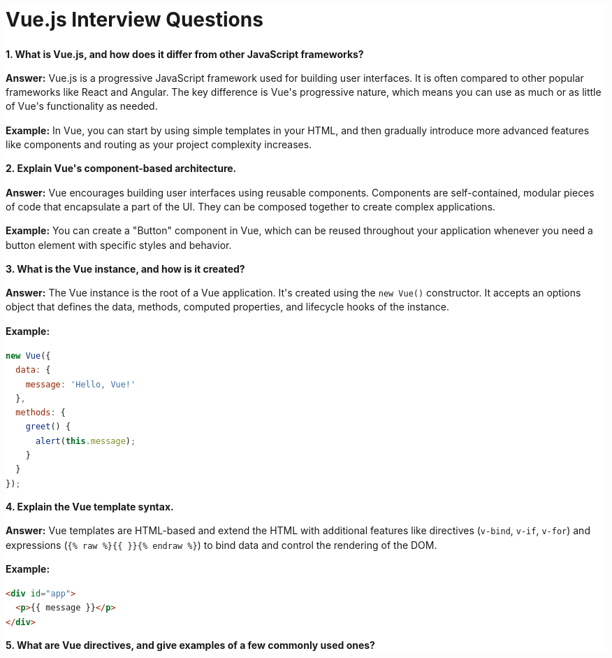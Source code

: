 # Vue.js Interview Questions

**1. What is Vue.js, and how does it differ from other JavaScript frameworks?**

**Answer:** Vue.js is a progressive JavaScript framework used for building user interfaces. It is often compared to other popular frameworks like React and Angular. The key difference is Vue's progressive nature, which means you can use as much or as little of Vue's functionality as needed.

**Example:** In Vue, you can start by using simple templates in your HTML, and then gradually introduce more advanced features like components and routing as your project complexity increases.

**2. Explain Vue's component-based architecture.**

**Answer:** Vue encourages building user interfaces using reusable components. Components are self-contained, modular pieces of code that encapsulate a part of the UI. They can be composed together to create complex applications.

**Example:** You can create a "Button" component in Vue, which can be reused throughout your application whenever you need a button element with specific styles and behavior.

**3. What is the Vue instance, and how is it created?**

**Answer:** The Vue instance is the root of a Vue application. It's created using the `new Vue()` constructor. It accepts an options object that defines the data, methods, computed properties, and lifecycle hooks of the instance.

**Example:**

```jsx
new Vue({
  data: {
    message: 'Hello, Vue!'
  },
  methods: {
    greet() {
      alert(this.message);
    }
  }
});
```

**4. Explain the Vue template syntax.**

**Answer:** Vue templates are HTML-based and extend the HTML with additional features like directives (`v-bind`, `v-if`, `v-for`) and expressions (`{% raw %}{{ }}{% endraw %}`) to bind data and control the rendering of the DOM.

**Example:**

```html
<div id="app">
  <p>{{ message }}</p>
</div>

```

**5. What are Vue directives, and give examples of a few commonly used ones?**

